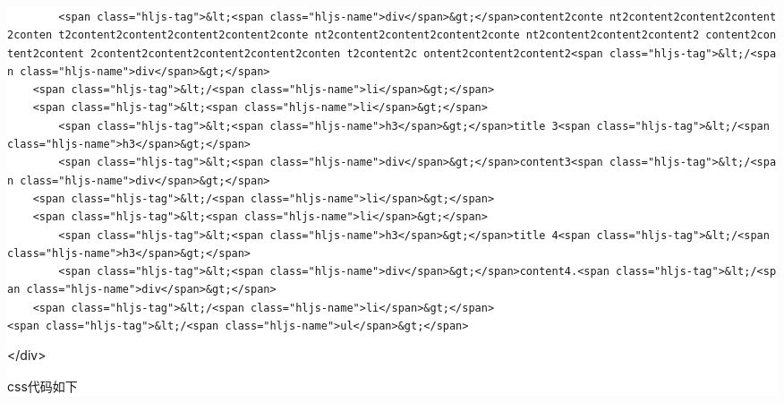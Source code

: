             <span class="hljs-tag">&lt;<span class="hljs-name">div</span>&gt;</span>content2conte nt2content2content2content2conten t2content2content2content2content2conte nt2content2content2content2conte nt2content2content2content2 content2content2content 2content2content2content2content2conten t2content2c ontent2content2content2<span class="hljs-tag">&lt;/<span class="hljs-name">div</span>&gt;</span>
        <span class="hljs-tag">&lt;/<span class="hljs-name">li</span>&gt;</span>
        <span class="hljs-tag">&lt;<span class="hljs-name">li</span>&gt;</span>
            <span class="hljs-tag">&lt;<span class="hljs-name">h3</span>&gt;</span>title 3<span class="hljs-tag">&lt;/<span class="hljs-name">h3</span>&gt;</span>
            <span class="hljs-tag">&lt;<span class="hljs-name">div</span>&gt;</span>content3<span class="hljs-tag">&lt;/<span class="hljs-name">div</span>&gt;</span>
        <span class="hljs-tag">&lt;/<span class="hljs-name">li</span>&gt;</span>
        <span class="hljs-tag">&lt;<span class="hljs-name">li</span>&gt;</span>
            <span class="hljs-tag">&lt;<span class="hljs-name">h3</span>&gt;</span>title 4<span class="hljs-tag">&lt;/<span class="hljs-name">h3</span>&gt;</span>
            <span class="hljs-tag">&lt;<span class="hljs-name">div</span>&gt;</span>content4.<span class="hljs-tag">&lt;/<span class="hljs-name">div</span>&gt;</span>
        <span class="hljs-tag">&lt;/<span class="hljs-name">li</span>&gt;</span>
    <span class="hljs-tag">&lt;/<span class="hljs-name">ul</span>&gt;</span>
<span class="hljs-tag">&lt;/<span class="hljs-name">div</span>&gt;</span>
</code></pre><p>css&#x4EE3;&#x7801;&#x5982;&#x4E0B;</p><div class="widget-codetool" style="display:none"><div class="widget-codetool--inner"><span class="selectCode code-tool" data-toggle="tooltip" data-placement="top" title="" data-original-title="&#x5168;&#x9009;"></span> <span type="button" class="copyCode code-tool" data-toggle="tooltip" data-placement="top" data-clipboard-text="
&lt;style&gt;
    .demo-slide-tab {
        width: 500px;
        margin: 0 auto;
    }

    .demo-slide-tab ul {
        width: 100%;
        margin: 0;
        padding: 0;
    }

    .demo-slide-tab li {
        list-style: none outside none;
        display: block;
        margin: 0;
        padding: 0;
        height: 40px;
        width: 100%;
        overflow: hidden;
        background: #f0f0f0;
        transition: height 0.3s ease-in-out;
    }

    .demo-slide-tab h3 {
        margin: 0;
        padding: 10px;
        height: 19px;
        border-top: 1px solid #f0f0f0;
        color: #000;
        background: #ccc;
        background: linear-gradient(#0099ff, #71d1fd);
        custor: pointer;
        position: relative;
    }
